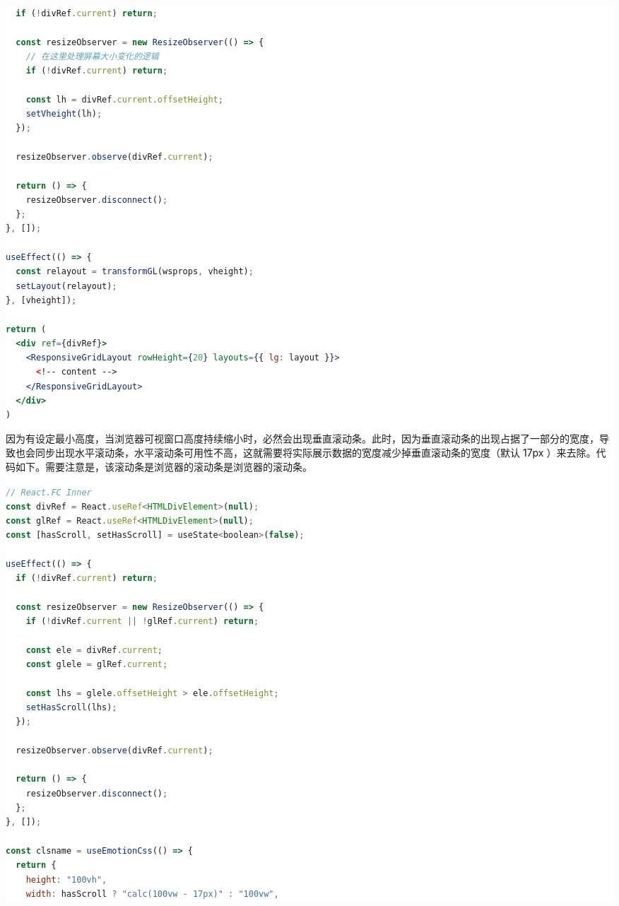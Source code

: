 ```jsx
  if (!divRef.current) return;

  const resizeObserver = new ResizeObserver(() => {
    // 在这里处理屏幕大小变化的逻辑
    if (!divRef.current) return;

    const lh = divRef.current.offsetHeight;
    setVheight(lh);
  });

  resizeObserver.observe(divRef.current);

  return () => {
    resizeObserver.disconnect();
  };
}, []);

useEffect(() => {
  const relayout = transformGL(wsprops, vheight);
  setLayout(relayout);
}, [vheight]);

return (
  <div ref={divRef}>
    <ResponsiveGridLayout rowHeight={20} layouts={{ lg: layout }}>
      <!-- content -->
    </ResponsiveGridLayout>
  </div>
)
```

因为有设定最小高度，当浏览器可视窗口高度持续缩小时，必然会出现垂直滚动条。此时，因为垂直滚动条的出现占据了一部分的宽度，导致也会同步出现水平滚动条，水平滚动条可用性不高，这就需要将实际展示数据的宽度减少掉垂直滚动条的宽度（默认 17px ）来去除。代码如下。需要注意是，该滚动条是浏览器的滚动条是浏览器的滚动条。

```jsx
// React.FC Inner
const divRef = React.useRef<HTMLDivElement>(null);
const glRef = React.useRef<HTMLDivElement>(null);
const [hasScroll, setHasScroll] = useState<boolean>(false);

useEffect(() => {
  if (!divRef.current) return;

  const resizeObserver = new ResizeObserver(() => {
    if (!divRef.current || !glRef.current) return;

    const ele = divRef.current;
    const glele = glRef.current;

    const lhs = glele.offsetHeight > ele.offsetHeight;
    setHasScroll(lhs);
  });

  resizeObserver.observe(divRef.current);

  return () => {
    resizeObserver.disconnect();
  };
}, []);

const clsname = useEmotionCss(() => {
  return {
    height: "100vh",
    width: hasScroll ? "calc(100vw - 17px)" : "100vw",
```